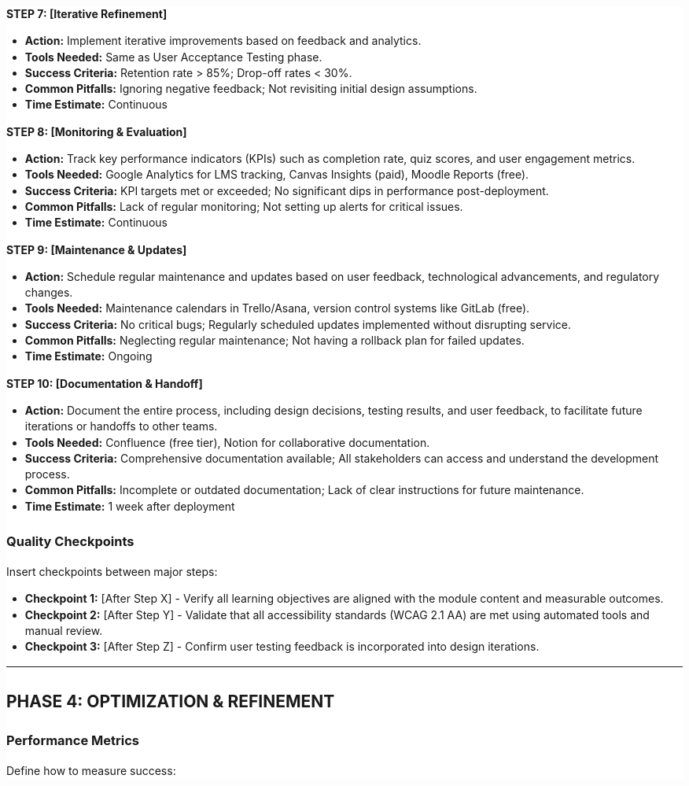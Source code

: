 **STEP 7: [Iterative Refinement]**
- **Action:** Implement iterative improvements based on feedback and analytics.
- **Tools Needed:** Same as User Acceptance Testing phase.
- **Success Criteria:** Retention rate > 85%; Drop-off rates < 30%.
- **Common Pitfalls:** Ignoring negative feedback; Not revisiting initial design assumptions.
- **Time Estimate:** Continuous

**STEP 8: [Monitoring & Evaluation]**
- **Action:** Track key performance indicators (KPIs) such as completion rate, quiz scores, and user engagement metrics.
- **Tools Needed:** Google Analytics for LMS tracking, Canvas Insights (paid), Moodle Reports (free).
- **Success Criteria:** KPI targets met or exceeded; No significant dips in performance post-deployment.
- **Common Pitfalls:** Lack of regular monitoring; Not setting up alerts for critical issues.
- **Time Estimate:** Continuous

**STEP 9: [Maintenance & Updates]**
- **Action:** Schedule regular maintenance and updates based on user feedback, technological advancements, and regulatory changes.
- **Tools Needed:** Maintenance calendars in Trello/Asana, version control systems like GitLab (free).
- **Success Criteria:** No critical bugs; Regularly scheduled updates implemented without disrupting service.
- **Common Pitfalls:** Neglecting regular maintenance; Not having a rollback plan for failed updates.
- **Time Estimate:** Ongoing

**STEP 10: [Documentation & Handoff]**
- **Action:** Document the entire process, including design decisions, testing results, and user feedback, to facilitate future iterations or handoffs to other teams.
- **Tools Needed:** Confluence (free tier), Notion for collaborative documentation.
- **Success Criteria:** Comprehensive documentation available; All stakeholders can access and understand the development process.
- **Common Pitfalls:** Incomplete or outdated documentation; Lack of clear instructions for future maintenance.
- **Time Estimate:** 1 week after deployment

### Quality Checkpoints
Insert checkpoints between major steps:
- **Checkpoint 1:** [After Step X] - Verify all learning objectives are aligned with the module content and measurable outcomes.
- **Checkpoint 2:** [After Step Y] - Validate that all accessibility standards (WCAG 2.1 AA) are met using automated tools and manual review.
- **Checkpoint 3:** [After Step Z] - Confirm user testing feedback is incorporated into design iterations.

---

## PHASE 4: OPTIMIZATION & REFINEMENT

### Performance Metrics
Define how to measure success:
